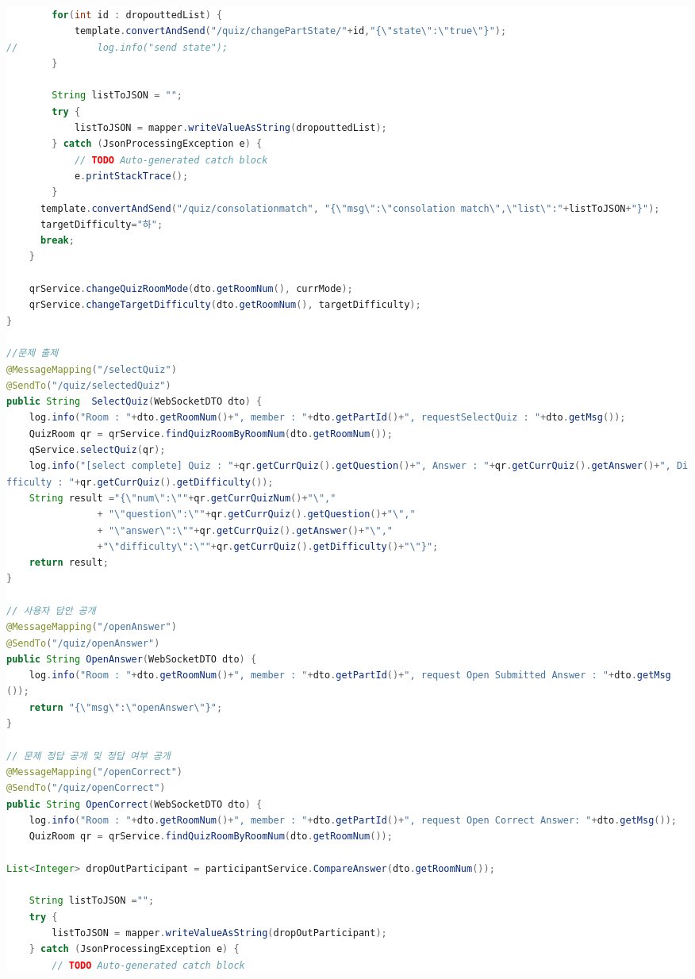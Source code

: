 ```java
		for(int id : dropouttedList) {
			template.convertAndSend("/quiz/changePartState/"+id,"{\"state\":\"true\"}");
//				log.info("send state");
		}
		
		String listToJSON = "";
		try {
			listToJSON = mapper.writeValueAsString(dropouttedList);
		} catch (JsonProcessingException e) {
			// TODO Auto-generated catch block
			e.printStackTrace();
		}
 	  template.convertAndSend("/quiz/consolationmatch", "{\"msg\":\"consolation match\",\"list\":"+listToJSON+"}");
 	  targetDifficulty="하";
	  break;
	}
	
	qrService.changeQuizRoomMode(dto.getRoomNum(), currMode);
	qrService.changeTargetDifficulty(dto.getRoomNum(), targetDifficulty);
}
	
//문제 출제
@MessageMapping("/selectQuiz")
@SendTo("/quiz/selectedQuiz")
public String  SelectQuiz(WebSocketDTO dto) {
	log.info("Room : "+dto.getRoomNum()+", member : "+dto.getPartId()+", requestSelectQuiz : "+dto.getMsg());
	QuizRoom qr = qrService.findQuizRoomByRoomNum(dto.getRoomNum());
	qService.selectQuiz(qr);
	log.info("[select complete] Quiz : "+qr.getCurrQuiz().getQuestion()+", Answer : "+qr.getCurrQuiz().getAnswer()+", Difficulty : "+qr.getCurrQuiz().getDifficulty());
	String result ="{\"num\":\""+qr.getCurrQuizNum()+"\","
				+ "\"question\":\""+qr.getCurrQuiz().getQuestion()+"\","
				+ "\"answer\":\""+qr.getCurrQuiz().getAnswer()+"\","
				+"\"difficulty\":\""+qr.getCurrQuiz().getDifficulty()+"\"}";
	return result;
}

// 사용자 답안 공개	
@MessageMapping("/openAnswer")
@SendTo("/quiz/openAnswer")
public String OpenAnswer(WebSocketDTO dto) {
	log.info("Room : "+dto.getRoomNum()+", member : "+dto.getPartId()+", request Open Submitted Answer : "+dto.getMsg());
	return "{\"msg\":\"openAnswer\"}";
}

// 문제 정답 공개 및 정답 여부 공개
@MessageMapping("/openCorrect")
@SendTo("/quiz/openCorrect")
public String OpenCorrect(WebSocketDTO dto) {
	log.info("Room : "+dto.getRoomNum()+", member : "+dto.getPartId()+", request Open Correct Answer: "+dto.getMsg());
	QuizRoom qr = qrService.findQuizRoomByRoomNum(dto.getRoomNum());
	
List<Integer> dropOutParticipant = participantService.CompareAnswer(dto.getRoomNum());
	
	String listToJSON ="";
	try {
		listToJSON = mapper.writeValueAsString(dropOutParticipant);
	} catch (JsonProcessingException e) {
		// TODO Auto-generated catch block
```